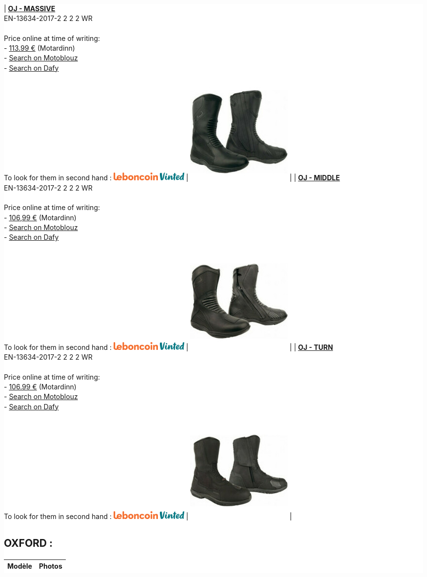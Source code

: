 |            **[OJ - MASSIVE](https://ojworld.it/scarpe-e-stivali/massive.html)**            <br />EN-13634-2017-2 2 2 2 WR<br />           <br />Price online at time of writing:<br />- [113.99 €](https://www.tradeinn.com/motardinn/fr?products_search%5Bquery%5D=OJ%20MASSIVE) (Motardinn) <br /> - [Search on Motoblouz](https://pkw.motoblouz.com/?P4122157BDFF171&redir=https%3A%2F%2Fwww.motoblouz.com%2Frecherche%2FOJ%2520MASSIVE.html) <br /> - [Search on Dafy](https://www.dafy-moto.com/recherche?string=OJ%20MASSIVE)<br /> <br /> To look for them in second hand : [![Logo Leboncoin](logo_leboncoin.png)](https://www.leboncoin.fr/recherche?text=OJ+MASSIVE&shippable=1&sort=price&order=asc) [![Logo Vinted](logo_vinted.png)](https://www.vinted.fr/catalog?search_text=OJ+MASSIVE)            | ![OJ MASSIVE - niveau de sécurité EN-13634-2017-2 2 2 2 WR](EN-13634-2017-2_2_2_2_WR_-_OJ_-_MASSIVE_-_0.jpg) |
|            **[OJ - MIDDLE](https://ojworld.it/scarpe-e-stivali/middle.html)**            <br />EN-13634-2017-2 2 2 2 WR<br />           <br />Price online at time of writing:<br />- [106,99 €](https://www.tradeinn.com/motardinn/fr?products_search%5Bquery%5D=OJ%20MIDDLE) (Motardinn) <br /> - [Search on Motoblouz](https://pkw.motoblouz.com/?P4122157BDFF171&redir=https%3A%2F%2Fwww.motoblouz.com%2Frecherche%2FOJ%2520MIDDLE.html) <br /> - [Search on Dafy](https://www.dafy-moto.com/recherche?string=OJ%20MIDDLE)<br /> <br /> To look for them in second hand : [![Logo Leboncoin](logo_leboncoin.png)](https://www.leboncoin.fr/recherche?text=OJ+MIDDLE&shippable=1&sort=price&order=asc) [![Logo Vinted](logo_vinted.png)](https://www.vinted.fr/catalog?search_text=OJ+MIDDLE)            | ![OJ MIDDLE - niveau de sécurité EN-13634-2017-2 2 2 2 WR](EN-13634-2017-2_2_2_2_WR_-_OJ_-_MIDDLE_-_0.jpg) |
|            **[OJ - TURN](https://ojworld.it/scarpe-e-stivali/turn.html)**            <br />EN-13634-2017-2 2 2 2 WR<br />           <br />Price online at time of writing:<br />- [106.99 €](https://www.tradeinn.com/motardinn/fr?products_search%5Bquery%5D=OJ%20TURN) (Motardinn) <br /> - [Search on Motoblouz](https://pkw.motoblouz.com/?P4122157BDFF171&redir=https%3A%2F%2Fwww.motoblouz.com%2Frecherche%2FOJ%2520TURN.html) <br /> - [Search on Dafy](https://www.dafy-moto.com/recherche?string=OJ%20TURN)<br /> <br /> To look for them in second hand : [![Logo Leboncoin](logo_leboncoin.png)](https://www.leboncoin.fr/recherche?text=OJ+TURN&shippable=1&sort=price&order=asc) [![Logo Vinted](logo_vinted.png)](https://www.vinted.fr/catalog?search_text=OJ+TURN)            | ![OJ TURN - niveau de sécurité EN-13634-2017-2 2 2 2 WR](EN-13634-2017-2_2_2_2_WR_-_OJ_-_TURN_-_0.jpg) |


## OXFORD :

 | Modèle | Photos |
|---|---|